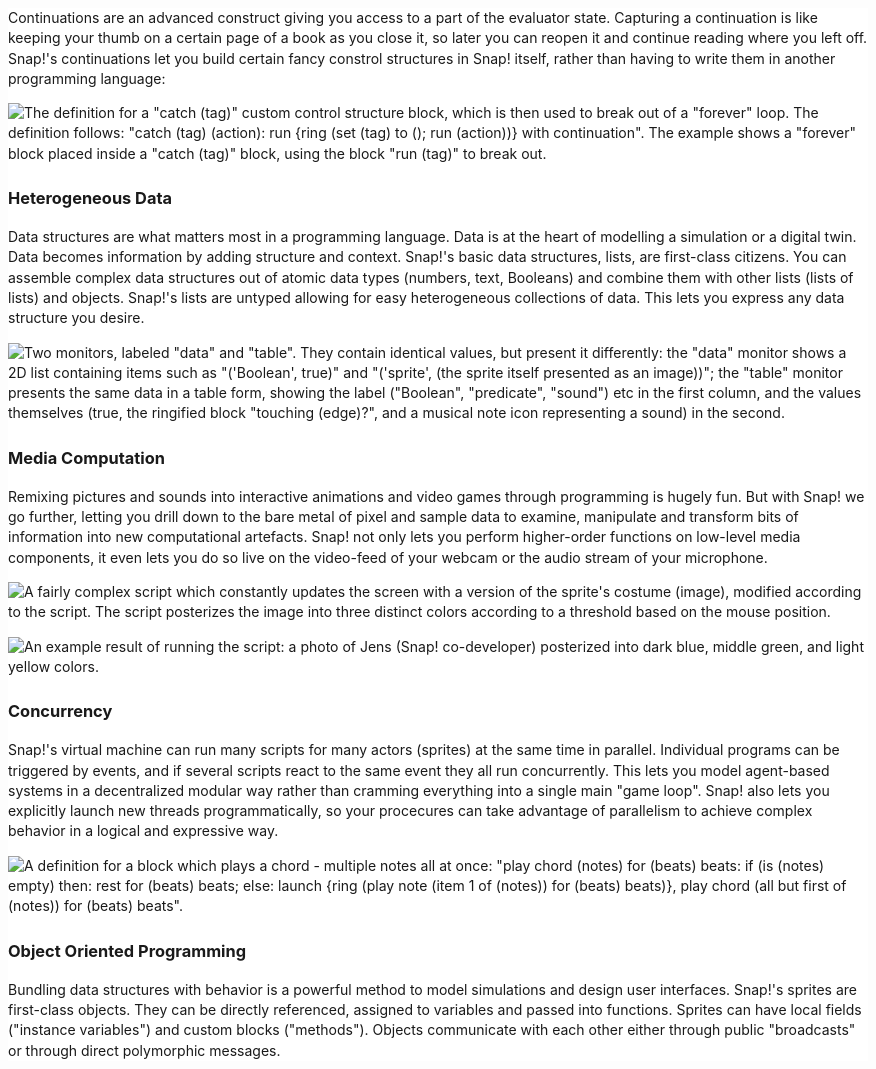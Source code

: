 Continuations are an advanced construct giving you access to a part of the evaluator state. Capturing a continuation is like keeping your thumb on a certain page of a book as you close it, so later you can reopen it and continue reading where you left off. Snap!'s continuations let you build certain fancy constrol structures in Snap! itself, rather than having to write them in another programming language:

![The definition for a "catch (tag)" custom control structure block, which is then used to break out of a "forever" loop. The definition follows: "catch (tag) (action): run {ring (set (tag) to (); run (action))} with continuation". The example shows a "forever" block placed inside a "catch (tag)" block, using the block "run (tag)" to break out.](img/catch-throw.png)



### Heterogeneous Data

Data structures are what matters most in a programming language. Data is at the heart of modelling a simulation or a digital twin. Data becomes information by adding structure and context. Snap!'s basic data structures, lists, are first-class citizens. You can assemble complex data structures out of atomic data types (numbers, text, Booleans) and combine them with other lists (lists of lists) and objects. Snap!'s lists are untyped allowing for easy heterogeneous collections of data. This lets you express any data structure you desire.

![Two monitors, labeled "data" and "table". They contain identical values, but present it differently: the "data" monitor shows a 2D list containing items such as "('Boolean', true)" and "('sprite', (the sprite itself presented as an image))"; the "table" monitor presents the same data in a table form, showing the label ("Boolean", "predicate", "sound") etc in the first column, and the values themselves (true, the ringified block "touching (edge)?", and a musical note icon representing a sound) in the second.](img/heterogeneous_data.png)



### Media Computation

Remixing pictures and sounds into interactive animations and video games through programming is hugely fun. But with Snap! we go further, letting you drill down to the bare metal of pixel and sample data to examine, manipulate and transform bits of information into new computational artefacts. Snap! not only lets you perform higher-order functions on low-level media components, it even lets you do so live on the video-feed of your webcam or the audio stream of your microphone.

![A fairly complex script which constantly updates the screen with a version of the sprite's costume (image), modified according to the script. The script posterizes the image into three distinct colors according to a threshold based on the mouse position.](img/posterize.png)

 

![An example result of running the script: a photo of Jens (Snap! co-developer) posterized into dark blue, middle green, and light yellow colors.](img/jens_posterized.png)



### Concurrency

Snap!'s virtual machine can run many scripts for many actors (sprites) at the same time in parallel. Individual programs can be triggered by events, and if several scripts react to the same event they all run concurrently. This lets you model agent-based systems in a decentralized modular way rather than cramming everything into a single main "game loop". Snap! also lets you explicitly launch new threads programmatically, so your procecures can take advantage of parallelism to achieve complex behavior in a logical and expressive way.

![A definition for a block which plays a chord - multiple notes all at once: "play chord (notes) for (beats) beats: if (is (notes) empty) then: rest for (beats) beats; else: launch {ring (play note (item 1 of (notes)) for (beats) beats)}, play chord (all but first of (notes)) for (beats) beats".](img/chord.png)



### Object Oriented Programming

Bundling data structures with behavior is a powerful method to model simulations and design user interfaces. Snap!'s sprites are first-class objects. They can be directly referenced, assigned to variables and passed into functions. Sprites can have local fields ("instance variables") and custom blocks ("methods"). Objects  communicate with each other either through public "broadcasts" or through direct polymorphic messages.
